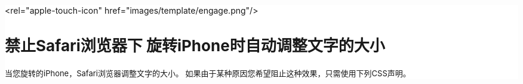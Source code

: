 <span style="outline-width: 0px; outline-style: initial; outline-color: initial; vertical-align: baseline; background-image: initial; background-attachment: initial; background-origin: initial; background-clip: initial; background-color: transparent; display: inline; padding: 0px; margin: 0px; border: 0px initial initial;"><span style="outline-width: 0px; outline-style: initial; outline-color: initial; vertical-align: baseline; background-image: initial; background-attachment: initial; background-origin: initial; background-clip: initial; background-color: transparent; display: inline; padding: 0px; margin: 0px; border: 0px initial initial;">&lt;rel="apple-touch-icon" href="images/template/engage.png"/&gt;</span></span>

<span style="outline-width: 0px; outline-style: initial; outline-color: initial; vertical-align: baseline; background-image: initial; background-attachment: initial; background-origin: initial; background-clip: initial; background-color: transparent; display: inline; padding: 0px; margin: 0px; border: 0px initial initial;"><span style="outline-width: 0px; outline-style: initial; outline-color: initial; vertical-align: baseline; background-image: initial; background-attachment: initial; background-origin: initial; background-clip: initial; background-color: transparent; display: inline; padding: 0px; margin: 0px; border: 0px initial initial;"> </span></span>

## <span style="outline-width: 0px; outline-style: initial; outline-color: initial; font-size: 26px; vertical-align: baseline; background-image: initial; background-attachment: initial; background-origin: initial; background-clip: initial; background-color: transparent; display: inline; background-position: initial initial; background-repeat: initial initial; padding: 0px; margin: 0px; border: 0px initial initial;"><span style="outline-width: 0px; outline-style: initial; outline-color: initial; font-size: 26px; vertical-align: baseline; background-image: initial; background-attachment: initial; background-origin: initial; background-clip: initial; background-color: transparent; display: inline; background-position: initial initial; background-repeat: initial initial; padding: 0px; margin: 0px; border: 0px initial initial;">禁止Safari浏览器下 旋转iPhone时自动调整文字的大小</span></span>

<span style="outline-width: 0px; outline-style: initial; outline-color: initial; font-size: 13px; vertical-align: baseline; background-image: initial; background-attachment: initial; background-origin: initial; background-clip: initial; background-color: transparent; display: inline; background-position: initial initial; background-repeat: initial initial; padding: 0px; margin: 0px; border: 0px initial initial;"><span style="outline-width: 0px; outline-style: initial; outline-color: initial; font-size: 13px; vertical-align: baseline; background-image: initial; background-attachment: initial; background-origin: initial; background-clip: initial; background-color: transparent; display: inline; background-position: initial initial; background-repeat: initial initial; padding: 0px; margin: 0px; border: 0px initial initial;">当您旋转的iPhone，Safari浏览器调整文字的大小。</span> <span style="outline-width: 0px; outline-style: initial; outline-color: initial; font-size: 13px; vertical-align: baseline; background-image: initial; background-attachment: initial; background-origin: initial; background-clip: initial; background-color: transparent; display: inline; background-position: initial initial; background-repeat: initial initial; padding: 0px; margin: 0px; border: 0px initial initial;">如果由于某种原因您希望阻止这种效果，只需使用下列CSS声明。</span></span>